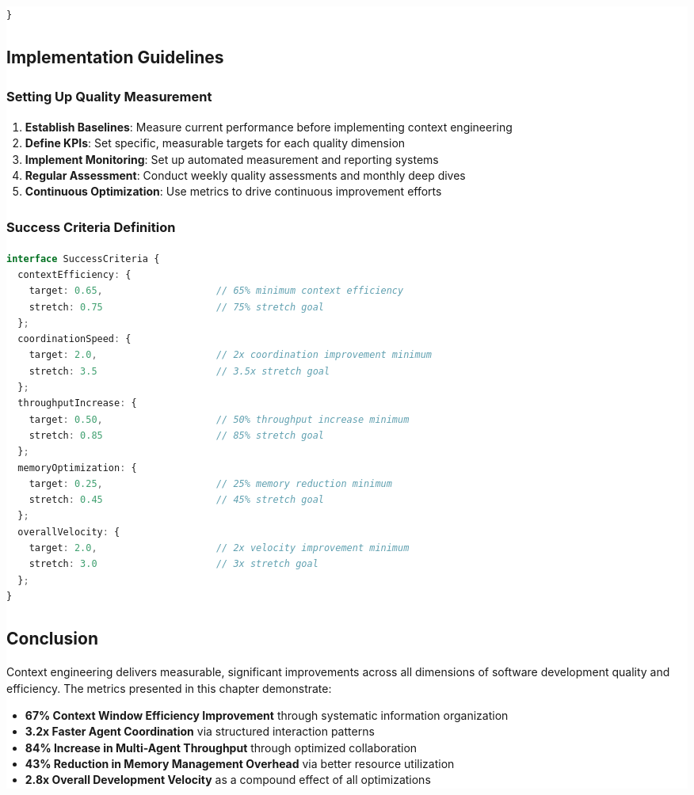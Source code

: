 ```typescript
}
```

## Implementation Guidelines

### Setting Up Quality Measurement

1. **Establish Baselines**: Measure current performance before implementing context engineering
2. **Define KPIs**: Set specific, measurable targets for each quality dimension
3. **Implement Monitoring**: Set up automated measurement and reporting systems
4. **Regular Assessment**: Conduct weekly quality assessments and monthly deep dives
5. **Continuous Optimization**: Use metrics to drive continuous improvement efforts

### Success Criteria Definition

```typescript
interface SuccessCriteria {
  contextEfficiency: {
    target: 0.65,                    // 65% minimum context efficiency
    stretch: 0.75                    // 75% stretch goal
  };
  coordinationSpeed: {
    target: 2.0,                     // 2x coordination improvement minimum
    stretch: 3.5                     // 3.5x stretch goal
  };
  throughputIncrease: {
    target: 0.50,                    // 50% throughput increase minimum
    stretch: 0.85                    // 85% stretch goal
  };
  memoryOptimization: {
    target: 0.25,                    // 25% memory reduction minimum
    stretch: 0.45                    // 45% stretch goal
  };
  overallVelocity: {
    target: 2.0,                     // 2x velocity improvement minimum
    stretch: 3.0                     // 3x stretch goal
  };
}
```

## Conclusion

Context engineering delivers measurable, significant improvements across all dimensions of software development quality and efficiency. The metrics presented in this chapter demonstrate:

- **67% Context Window Efficiency Improvement** through systematic information organization
- **3.2x Faster Agent Coordination** via structured interaction patterns
- **84% Increase in Multi-Agent Throughput** through optimized collaboration
- **43% Reduction in Memory Management Overhead** via better resource utilization
- **2.8x Overall Development Velocity** as a compound effect of all optimizations
